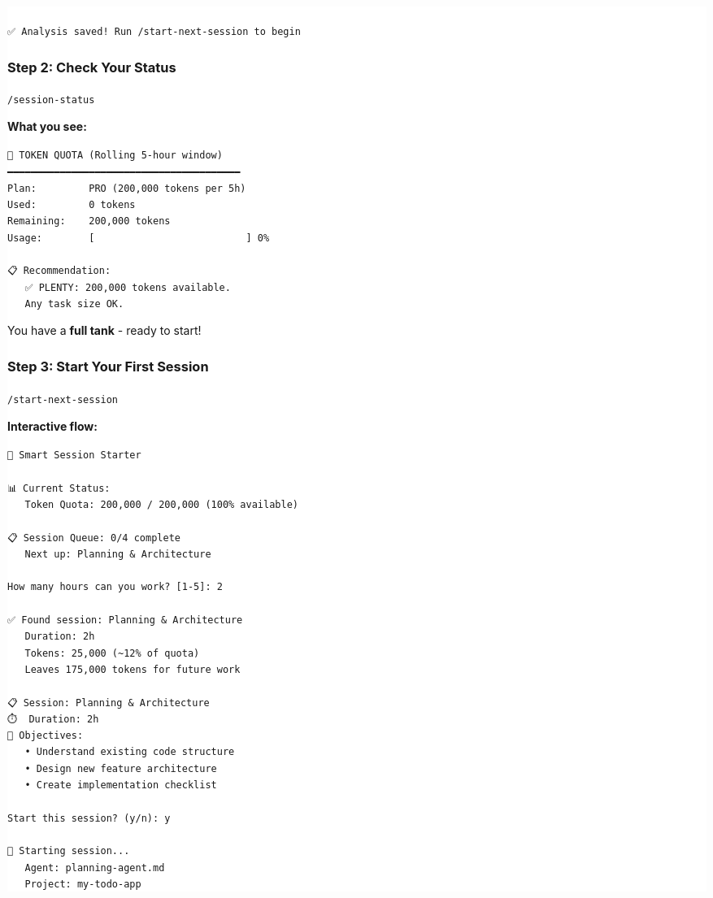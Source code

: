 ```

✅ Analysis saved! Run /start-next-session to begin
```

### Step 2: Check Your Status

```bash
/session-status
```

**What you see:**
```
🎯 TOKEN QUOTA (Rolling 5-hour window)
━━━━━━━━━━━━━━━━━━━━━━━━━━━━━━━━━━━━━━━━
Plan:         PRO (200,000 tokens per 5h)
Used:         0 tokens
Remaining:    200,000 tokens
Usage:        [                          ] 0%

📋 Recommendation:
   ✅ PLENTY: 200,000 tokens available.
   Any task size OK.
```

You have a **full tank** - ready to start!

### Step 3: Start Your First Session

```bash
/start-next-session
```

**Interactive flow:**
```
🎯 Smart Session Starter

📊 Current Status:
   Token Quota: 200,000 / 200,000 (100% available)

📋 Session Queue: 0/4 complete
   Next up: Planning & Architecture

How many hours can you work? [1-5]: 2

✅ Found session: Planning & Architecture
   Duration: 2h
   Tokens: 25,000 (~12% of quota)
   Leaves 175,000 tokens for future work

📋 Session: Planning & Architecture
⏱️  Duration: 2h
🎯 Objectives:
   • Understand existing code structure
   • Design new feature architecture
   • Create implementation checklist

Start this session? (y/n): y

🚀 Starting session...
   Agent: planning-agent.md
   Project: my-todo-app
```
